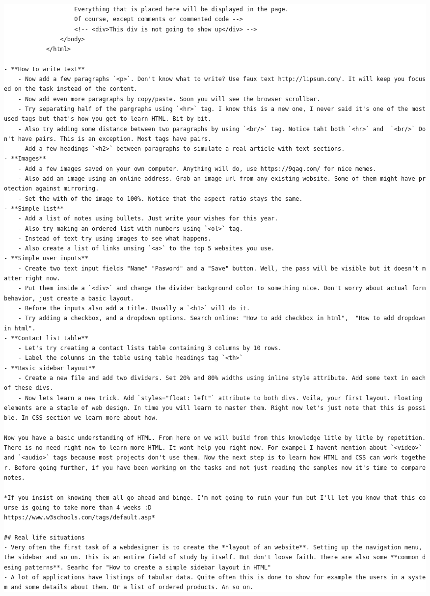 ~~~~~~~~~~~~~~~~~~~~~~~ | ~~~~~~~~~~~~~~~~~~~~~~~
                    Everything that is placed here will be displayed in the page. 
                    Of course, except comments or commented code -->
                    <!-- <div>This div is not going to show up</div> -->
                </body>
            </html>

- **How to write text**
    - Now add a few paragraphs `<p>`. Don't know what to write? Use faux text http://lipsum.com/. It will keep you focused on the task instead of the content. 
    - Now add even more paragraphs by copy/paste. Soon you will see the browser scrollbar.
    - Try separating half of the pargraphs using `<hr>` tag. I know this is a new one, I never said it's one of the most used tags but that's how you get to learn HTML. Bit by bit.
    - Also try adding some distance between two paragraphs by using `<br/>` tag. Notice taht both `<hr>` and  `<br/>` Don't have pairs. This is an exception. Most tags have pairs.
    - Add a few headings `<h2>` between paragraphs to simulate a real article with text sections.
- **Images**
    - Add a few images saved on your own computer. Anything will do, use https://9gag.com/ for nice memes. 
    - Also add an image using an online address. Grab an image url from any existing website. Some of them might have protection against mirroring. 
    - Set the with of the image to 100%. Notice that the aspect ratio stays the same.
- **Simple list**
    - Add a list of notes using bullets. Just write your wishes for this year. 
    - Also try making an ordered list with numbers using `<ol>` tag.
    - Instead of text try using images to see what happens.
    - Also create a list of links unsing `<a>` to the top 5 websites you use.
- **Simple user inputs**
    - Create two text input fields "Name" "Pasword" and a "Save" button. Well, the pass will be visible but it doesn't matter right now. 
    - Put them inside a `<div>` and change the divider background color to something nice. Don't worry about actual form behavior, just create a basic layout.
    - Before the inputs also add a title. Usually a `<h1>` will do it. 
    - Try adding a checkbox, and a dropdown options. Search online: "How to add checkbox in html",  "How to add dropdown in html".
- **Contact list table**
    - Let's try creating a contact lists table containing 3 columns by 10 rows. 
    - Label the columns in the table using table headings tag `<th>`
- **Basic sidebar layout**
    - Create a new file and add two dividers. Set 20% and 80% widths using inline style attribute. Add some text in each of these divs.
    - Now lets learn a new trick. Add `styles="float: left"` attribute to both divs. Voila, your first layout. Floating elements are a staple of web design. In time you will learn to master them. Right now let's just note that this is possible. In CSS section we learn more about how. 

Now you have a basic understanding of HTML. From here on we will build from this knowledge litle by litle by repetition. There is no need right now to learn more HTML. It wont help you right now. For exampel I havent mention about `<video>` and `<audio>` tags because most projects don't use them. Now the next step is to learn how HTML and CSS can work together. Before going further, if you have been working on the tasks and not just reading the samples now it's time to compare notes.

*If you insist on knowing them all go ahead and binge. I'm not going to ruin your fun but I'll let you know that this course is going to take more than 4 weeks :D
https://www.w3schools.com/tags/default.asp*

## Real life situations
- Very often the first task of a webdesigner is to create the **layout of an website**. Setting up the navigation menu, the sidebar and so on. This is an entire field of study by itself. But don't loose faith. There are also some **common desing patterns**. Searhc for "How to create a simple sidebar layout in HTML"
- A lot of applications have listings of tabular data. Quite often this is done to show for example the users in a system and some details about them. Or a list of ordered products. An so on.
~~~~~~~~~~~~~~~~~~~~~~~